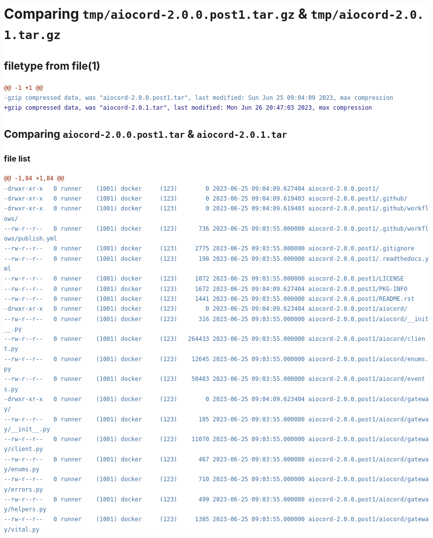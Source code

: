 # Comparing `tmp/aiocord-2.0.0.post1.tar.gz` & `tmp/aiocord-2.0.1.tar.gz`

## filetype from file(1)

```diff
@@ -1 +1 @@
-gzip compressed data, was "aiocord-2.0.0.post1.tar", last modified: Sun Jun 25 09:04:09 2023, max compression
+gzip compressed data, was "aiocord-2.0.1.tar", last modified: Mon Jun 26 20:47:03 2023, max compression
```

## Comparing `aiocord-2.0.0.post1.tar` & `aiocord-2.0.1.tar`

### file list

```diff
@@ -1,84 +1,84 @@
-drwxr-xr-x   0 runner    (1001) docker     (123)        0 2023-06-25 09:04:09.627404 aiocord-2.0.0.post1/
-drwxr-xr-x   0 runner    (1001) docker     (123)        0 2023-06-25 09:04:09.619403 aiocord-2.0.0.post1/.github/
-drwxr-xr-x   0 runner    (1001) docker     (123)        0 2023-06-25 09:04:09.619403 aiocord-2.0.0.post1/.github/workflows/
--rw-r--r--   0 runner    (1001) docker     (123)      736 2023-06-25 09:03:55.000000 aiocord-2.0.0.post1/.github/workflows/publish.yml
--rw-r--r--   0 runner    (1001) docker     (123)     2775 2023-06-25 09:03:55.000000 aiocord-2.0.0.post1/.gitignore
--rw-r--r--   0 runner    (1001) docker     (123)      198 2023-06-25 09:03:55.000000 aiocord-2.0.0.post1/.readthedocs.yml
--rw-r--r--   0 runner    (1001) docker     (123)     1072 2023-06-25 09:03:55.000000 aiocord-2.0.0.post1/LICENSE
--rw-r--r--   0 runner    (1001) docker     (123)     1672 2023-06-25 09:04:09.627404 aiocord-2.0.0.post1/PKG-INFO
--rw-r--r--   0 runner    (1001) docker     (123)     1441 2023-06-25 09:03:55.000000 aiocord-2.0.0.post1/README.rst
-drwxr-xr-x   0 runner    (1001) docker     (123)        0 2023-06-25 09:04:09.623404 aiocord-2.0.0.post1/aiocord/
--rw-r--r--   0 runner    (1001) docker     (123)      316 2023-06-25 09:03:55.000000 aiocord-2.0.0.post1/aiocord/__init__.py
--rw-r--r--   0 runner    (1001) docker     (123)   264433 2023-06-25 09:03:55.000000 aiocord-2.0.0.post1/aiocord/client.py
--rw-r--r--   0 runner    (1001) docker     (123)    12645 2023-06-25 09:03:55.000000 aiocord-2.0.0.post1/aiocord/enums.py
--rw-r--r--   0 runner    (1001) docker     (123)    50483 2023-06-25 09:03:55.000000 aiocord-2.0.0.post1/aiocord/events.py
-drwxr-xr-x   0 runner    (1001) docker     (123)        0 2023-06-25 09:04:09.623404 aiocord-2.0.0.post1/aiocord/gateway/
--rw-r--r--   0 runner    (1001) docker     (123)      105 2023-06-25 09:03:55.000000 aiocord-2.0.0.post1/aiocord/gateway/__init__.py
--rw-r--r--   0 runner    (1001) docker     (123)    11070 2023-06-25 09:03:55.000000 aiocord-2.0.0.post1/aiocord/gateway/client.py
--rw-r--r--   0 runner    (1001) docker     (123)      467 2023-06-25 09:03:55.000000 aiocord-2.0.0.post1/aiocord/gateway/enums.py
--rw-r--r--   0 runner    (1001) docker     (123)      710 2023-06-25 09:03:55.000000 aiocord-2.0.0.post1/aiocord/gateway/errors.py
--rw-r--r--   0 runner    (1001) docker     (123)      499 2023-06-25 09:03:55.000000 aiocord-2.0.0.post1/aiocord/gateway/helpers.py
--rw-r--r--   0 runner    (1001) docker     (123)     1385 2023-06-25 09:03:55.000000 aiocord-2.0.0.post1/aiocord/gateway/vital.py
```